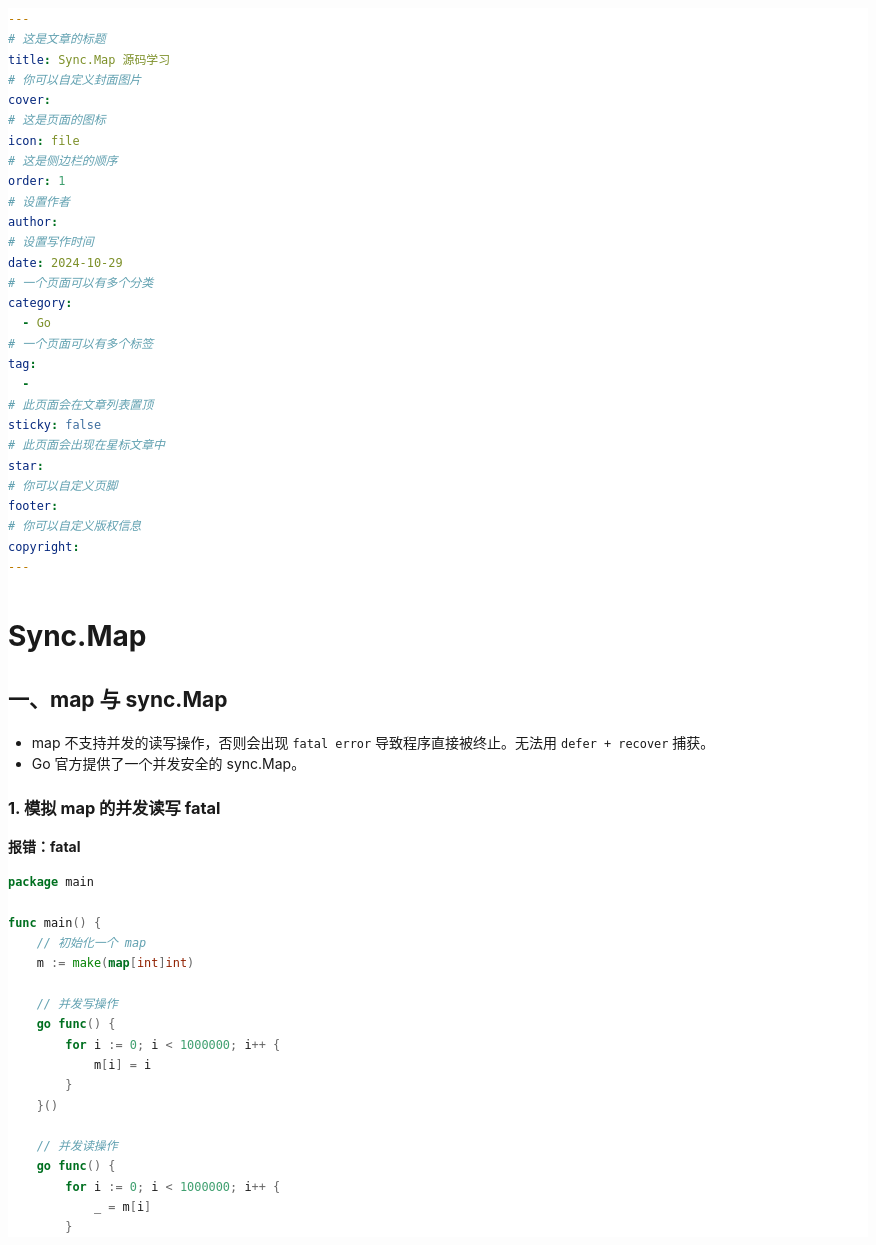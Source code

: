 ```yaml
---
# 这是文章的标题
title: Sync.Map 源码学习
# 你可以自定义封面图片
cover: 
# 这是页面的图标
icon: file
# 这是侧边栏的顺序
order: 1
# 设置作者
author: 
# 设置写作时间
date: 2024-10-29
# 一个页面可以有多个分类
category:
  - Go
# 一个页面可以有多个标签
tag:
  - 
# 此页面会在文章列表置顶
sticky: false
# 此页面会出现在星标文章中
star: 
# 你可以自定义页脚
footer: 
# 你可以自定义版权信息
copyright: 
---
```





# Sync.Map

## 一、map 与 sync.Map

- map 不支持并发的读写操作，否则会出现 `fatal error` 导致程序直接被终止。无法用 `defer + recover` 捕获。
- Go 官方提供了一个并发安全的 sync.Map。

### 1. 模拟 map 的并发读写 fatal

**报错：fatal**

```go
package main

func main() {
    // 初始化一个 map
    m := make(map[int]int)

    // 并发写操作
    go func() {
        for i := 0; i < 1000000; i++ {
            m[i] = i
        }
    }()

    // 并发读操作
    go func() {
        for i := 0; i < 1000000; i++ {
            _ = m[i]
        }
```